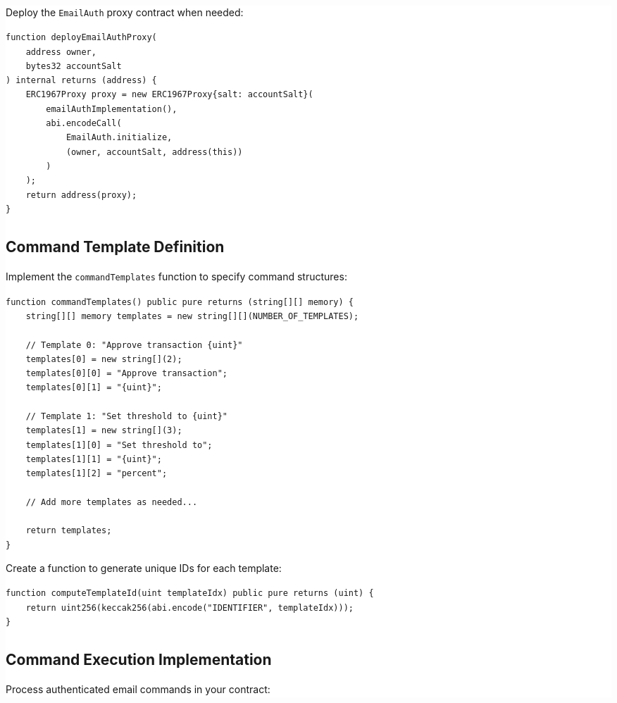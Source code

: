 Deploy the `EmailAuth` proxy contract when needed:

```solidity
function deployEmailAuthProxy(
    address owner,
    bytes32 accountSalt
) internal returns (address) {
    ERC1967Proxy proxy = new ERC1967Proxy{salt: accountSalt}(
        emailAuthImplementation(),
        abi.encodeCall(
            EmailAuth.initialize,
            (owner, accountSalt, address(this))
        )
    );
    return address(proxy);
}
```

## Command Template Definition

Implement the `commandTemplates` function to specify command structures:

```solidity
function commandTemplates() public pure returns (string[][] memory) {
    string[][] memory templates = new string[][](NUMBER_OF_TEMPLATES);

    // Template 0: "Approve transaction {uint}"
    templates[0] = new string[](2);
    templates[0][0] = "Approve transaction";
    templates[0][1] = "{uint}";

    // Template 1: "Set threshold to {uint}"
    templates[1] = new string[](3);
    templates[1][0] = "Set threshold to";
    templates[1][1] = "{uint}";
    templates[1][2] = "percent";

    // Add more templates as needed...

    return templates;
}
```

Create a function to generate unique IDs for each template:

```solidity
function computeTemplateId(uint templateIdx) public pure returns (uint) {
    return uint256(keccak256(abi.encode("IDENTIFIER", templateIdx)));
}
```

## Command Execution Implementation

Process authenticated email commands in your contract:
